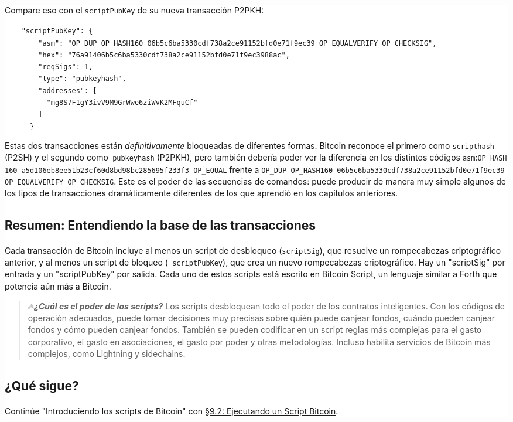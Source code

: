 Compare eso con el `scriptPubKey` de su nueva transacción P2PKH:

```
    "scriptPubKey": {
        "asm": "OP_DUP OP_HASH160 06b5c6ba5330cdf738a2ce91152bfd0e71f9ec39 OP_EQUALVERIFY OP_CHECKSIG",
        "hex": "76a91406b5c6ba5330cdf738a2ce91152bfd0e71f9ec3988ac",
        "reqSigs": 1,
        "type": "pubkeyhash",
        "addresses": [
          "mg8S7F1gY3ivV9M9GrWwe6ziWvK2MFquCf"
        ]
      }
```
Estas dos transacciones están _definitivamente_ bloqueadas de diferentes formas. Bitcoin reconoce el primero como `scripthash` (P2SH) y el segundo como` pubkeyhash` (P2PKH), pero también debería poder ver la diferencia en los distintos códigos `asm`:`OP_HASH160 a5d106eb8ee51b23cf60d8bd98bc285695f233f3 OP_EQUAL` frente a `OP_DUP OP_HASH160 06b5c6ba5330cdf738a2ce91152bfd0e71f9ec39 OP_EQUALVERIFY OP_CHECKSIG`.  Este es el poder de las secuencias de comandos: puede producir de manera muy simple algunos de los tipos de transacciones dramáticamente diferentes de los que aprendió en los capítulos anteriores.

## Resumen: Entendiendo la base de las transacciones

Cada transacción de Bitcoin incluye al menos un script de desbloqueo (`scriptSig`), que resuelve un rompecabezas criptográfico anterior, y al menos un script de bloqueo (` scriptPubKey`), que crea un nuevo rompecabezas criptográfico. Hay un "scriptSig" por entrada y un "scriptPubKey" por salida. Cada uno de estos scripts está escrito en Bitcoin Script, un lenguaje similar a Forth que potencia aún más a Bitcoin.


>:fire:***¿Cuál es el poder de los scripts?*** Los scripts desbloquean todo el poder de los contratos inteligentes. Con los códigos de operación adecuados, puede tomar decisiones muy precisas sobre quién puede canjear fondos, cuándo pueden canjear fondos y cómo pueden canjear fondos. También se pueden codificar en un script reglas más complejas para el gasto corporativo, el gasto en asociaciones, el gasto por poder y otras metodologías. Incluso habilita servicios de Bitcoin más complejos, como Lightning y sidechains.

## ¿Qué sigue?

Continúe "Introduciendo los scripts de Bitcoin" con [§9.2: Ejecutando un Script Bitcoin](09_2_Ejecutando_un_Script_Bitcoin.md).
